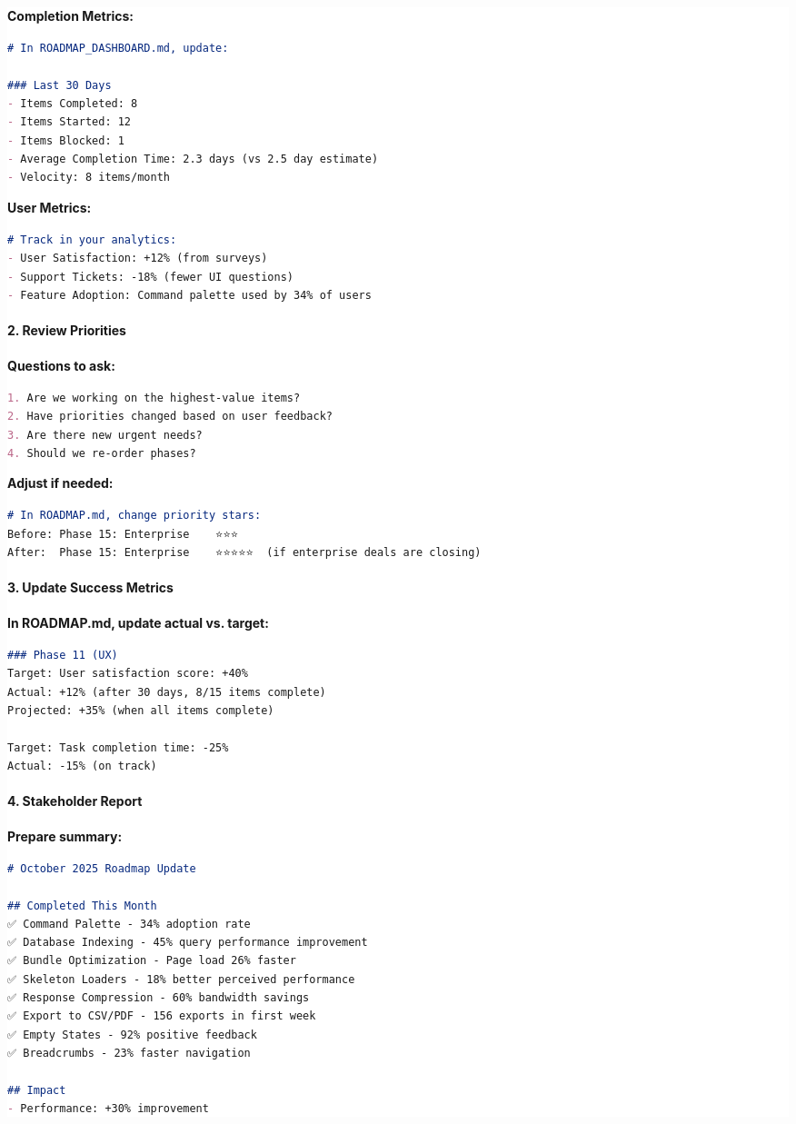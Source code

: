 **Completion Metrics:**
```markdown
# In ROADMAP_DASHBOARD.md, update:

### Last 30 Days
- Items Completed: 8
- Items Started: 12
- Items Blocked: 1
- Average Completion Time: 2.3 days (vs 2.5 day estimate)
- Velocity: 8 items/month
```

**User Metrics:**
```markdown
# Track in your analytics:
- User Satisfaction: +12% (from surveys)
- Support Tickets: -18% (fewer UI questions)
- Feature Adoption: Command palette used by 34% of users
```

#### 2. Review Priorities

**Questions to ask:**
```markdown
1. Are we working on the highest-value items?
2. Have priorities changed based on user feedback?
3. Are there new urgent needs?
4. Should we re-order phases?
```

**Adjust if needed:**
```markdown
# In ROADMAP.md, change priority stars:
Before: Phase 15: Enterprise    ⭐⭐⭐
After:  Phase 15: Enterprise    ⭐⭐⭐⭐⭐  (if enterprise deals are closing)
```

#### 3. Update Success Metrics

**In ROADMAP.md, update actual vs. target:**
```markdown
### Phase 11 (UX)
Target: User satisfaction score: +40%
Actual: +12% (after 30 days, 8/15 items complete)
Projected: +35% (when all items complete)

Target: Task completion time: -25%
Actual: -15% (on track)
```

#### 4. Stakeholder Report

**Prepare summary:**
```markdown
# October 2025 Roadmap Update

## Completed This Month
✅ Command Palette - 34% adoption rate
✅ Database Indexing - 45% query performance improvement
✅ Bundle Optimization - Page load 26% faster
✅ Skeleton Loaders - 18% better perceived performance
✅ Response Compression - 60% bandwidth savings
✅ Export to CSV/PDF - 156 exports in first week
✅ Empty States - 92% positive feedback
✅ Breadcrumbs - 23% faster navigation

## Impact
- Performance: +30% improvement
```